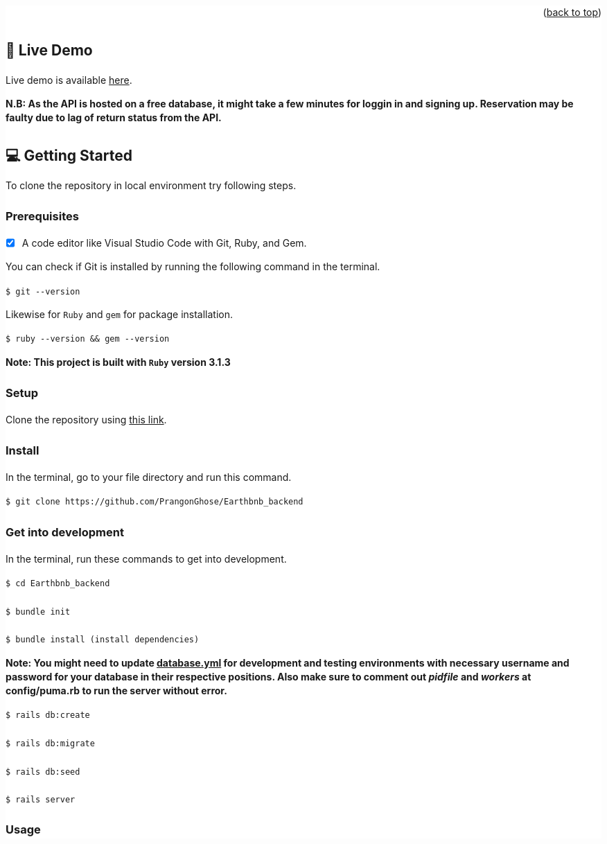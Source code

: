 <p align="right">(<a href="#readme-top">back to top</a>)</p>



## 🚀 Live Demo <a name="live-demo"></a>

 Live demo is available [here](https://prangonghose.github.io/Earthbnb-frontend/).

 **N.B: As the API is hosted on a free database, it might take a few minutes for loggin in and signing up. Reservation may be faulty due to lag of return status from the API.**



## 💻 Getting Started
To clone the repository in local environment try following steps.

### Prerequisites

- [x] A code editor like Visual Studio Code with Git, Ruby, and Gem.

You can check if Git is installed by running the following command in the terminal.
```
$ git --version
```
Likewise for `Ruby` and `gem` for package installation.
```
$ ruby --version && gem --version
```
**Note: This project is built with `Ruby` version 3.1.3**
### Setup

Clone the repository using [this link](https://github.com/PrangonGhose/Earthbnb_backend).

### Install

In the terminal, go to your file directory and run this command.
```
$ git clone https://github.com/PrangonGhose/Earthbnb_backend
```
### Get into development

In the terminal, run these commands to get into development.
```
$ cd Earthbnb_backend

$ bundle init

$ bundle install (install dependencies)
```
**Note: You might need to update [database.yml](./config/database.yml) for development and testing environments with necessary username and password for your database in their respective positions. Also make sure to comment out _pidfile_ and _workers_ at config/puma.rb to run the server without error.**
```
$ rails db:create

$ rails db:migrate

$ rails db:seed

$ rails server
```
### Usage <a href="usage" name="usage"></a>
